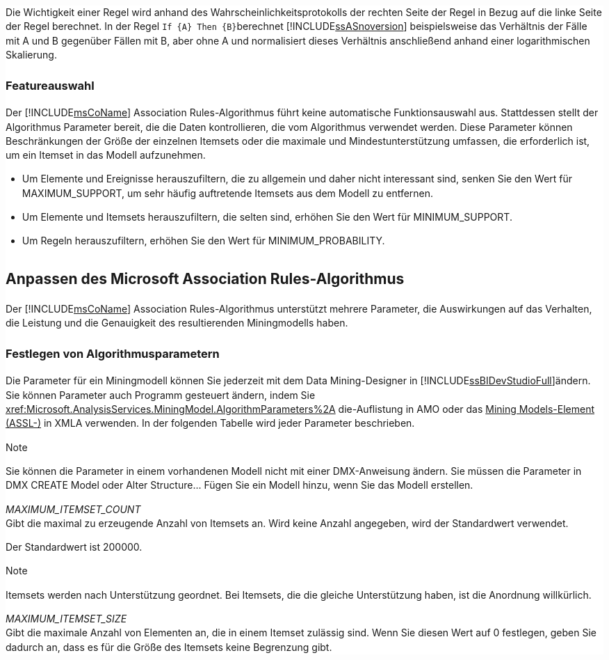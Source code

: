  Die Wichtigkeit einer Regel wird anhand des Wahrscheinlichkeitsprotokolls der rechten Seite der Regel in Bezug auf die linke Seite der Regel berechnet. In der Regel `If {A} Then {B}`berechnet [!INCLUDE[ssASnoversion](../../includes/ssasnoversion-md.md)] beispielsweise das Verhältnis der Fälle mit A und B gegenüber Fällen mit B, aber ohne A und normalisiert dieses Verhältnis anschließend anhand einer logarithmischen Skalierung.  
  
### <a name="feature-selection"></a>Featureauswahl  
 Der [!INCLUDE[msCoName](../../includes/msconame-md.md)] Association Rules-Algorithmus führt keine automatische Funktionsauswahl aus. Stattdessen stellt der Algorithmus Parameter bereit, die die Daten kontrollieren, die vom Algorithmus verwendet werden. Diese Parameter können Beschränkungen der Größe der einzelnen Itemsets oder die maximale und Mindestunterstützung umfassen, die erforderlich ist, um ein Itemset in das Modell aufzunehmen.  
  
-   Um Elemente und Ereignisse herauszufiltern, die zu allgemein und daher nicht interessant sind, senken Sie den Wert für MAXIMUM_SUPPORT, um sehr häufig auftretende Itemsets aus dem Modell zu entfernen.  
  
-   Um Elemente und Itemsets herauszufiltern, die selten sind, erhöhen Sie den Wert für MINIMUM_SUPPORT.  
  
-   Um Regeln herauszufiltern, erhöhen Sie den Wert für MINIMUM_PROBABILITY.  
  
## <a name="customizing-the-microsoft-association-rules-algorithm"></a>Anpassen des Microsoft Association Rules-Algorithmus  
 Der [!INCLUDE[msCoName](../../includes/msconame-md.md)] Association Rules-Algorithmus unterstützt mehrere Parameter, die Auswirkungen auf das Verhalten, die Leistung und die Genauigkeit des resultierenden Miningmodells haben.  
  
### <a name="setting-algorithm-parameters"></a>Festlegen von Algorithmusparametern  
 Die Parameter für ein Miningmodell können Sie jederzeit mit dem Data Mining-Designer in [!INCLUDE[ssBIDevStudioFull](../../includes/ssbidevstudiofull-md.md)]ändern. Sie können Parameter auch Programm gesteuert ändern, indem Sie <xref:Microsoft.AnalysisServices.MiningModel.AlgorithmParameters%2A> die-Auflistung in AMO oder das [Mining Models-Element &#40;ASSL-&#41;](https://docs.microsoft.com/bi-reference/assl/collections/miningmodels-element-assl) in XMLA verwenden. In der folgenden Tabelle wird jeder Parameter beschrieben.  
  
> [!NOTE]  
>  Sie können die Parameter in einem vorhandenen Modell nicht mit einer DMX-Anweisung ändern. Sie müssen die Parameter in DMX CREATE Model oder Alter Structure... Fügen Sie ein Modell hinzu, wenn Sie das Modell erstellen.  
  
 *MAXIMUM_ITEMSET_COUNT*  
 Gibt die maximal zu erzeugende Anzahl von Itemsets an. Wird keine Anzahl angegeben, wird der Standardwert verwendet.  
  
 Der Standardwert ist 200000.  
  
> [!NOTE]  
>  Itemsets werden nach Unterstützung geordnet. Bei Itemsets, die die gleiche Unterstützung haben, ist die Anordnung willkürlich.  
  
 *MAXIMUM_ITEMSET_SIZE*  
 Gibt die maximale Anzahl von Elementen an, die in einem Itemset zulässig sind. Wenn Sie diesen Wert auf 0 festlegen, geben Sie dadurch an, dass es für die Größe des Itemsets keine Begrenzung gibt.  
  